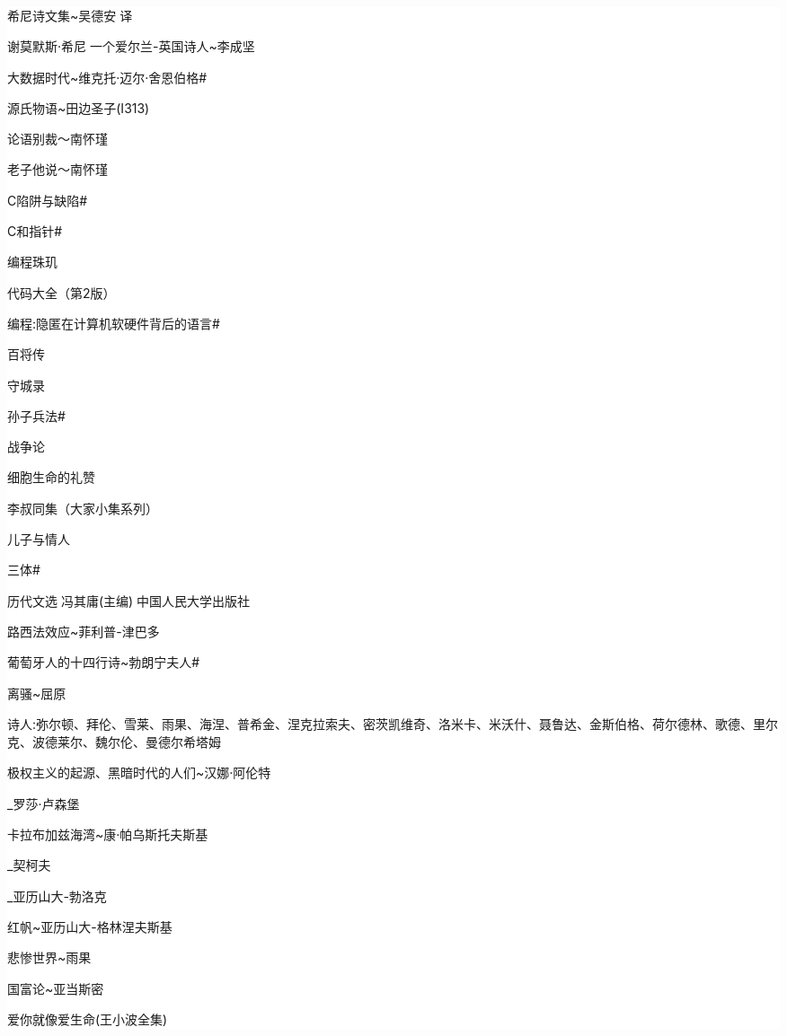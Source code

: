 希尼诗文集~吴德安 译

谢莫默斯·希尼 一个爱尔兰-英国诗人~李成坚

大数据时代~维克托·迈尔·舍恩伯格#

源氏物语~田边圣子(I313)

论语别裁～南怀瑾

老子他说～南怀瑾

C陷阱与缺陷#

C和指针#

编程珠玑

代码大全（第2版）

编程:隐匿在计算机软硬件背后的语言#

百将传

守城录

孙子兵法#

战争论

细胞生命的礼赞

李叔同集（大家小集系列）

儿子与情人

三体#

历代文选 冯其庸(主编) 中国人民大学出版社

路西法效应~菲利普-津巴多

葡萄牙人的十四行诗~勃朗宁夫人#

离骚~屈原

诗人:弥尔顿、拜伦、雪莱、雨果、海涅、普希金、涅克拉索夫、密茨凯维奇、洛米卡、米沃什、聂鲁达、金斯伯格、荷尔德林、歌德、里尔克、波德莱尔、魏尔伦、曼德尔希塔姆

极权主义的起源、黑暗时代的人们~汉娜·阿伦特

_罗莎·卢森堡

卡拉布加兹海湾~康·帕乌斯托夫斯基

_契柯夫

_亚历山大-勃洛克

红帆~亚历山大-格林涅夫斯基

悲惨世界~雨果

国富论~亚当斯密

爱你就像爱生命(王小波全集)

